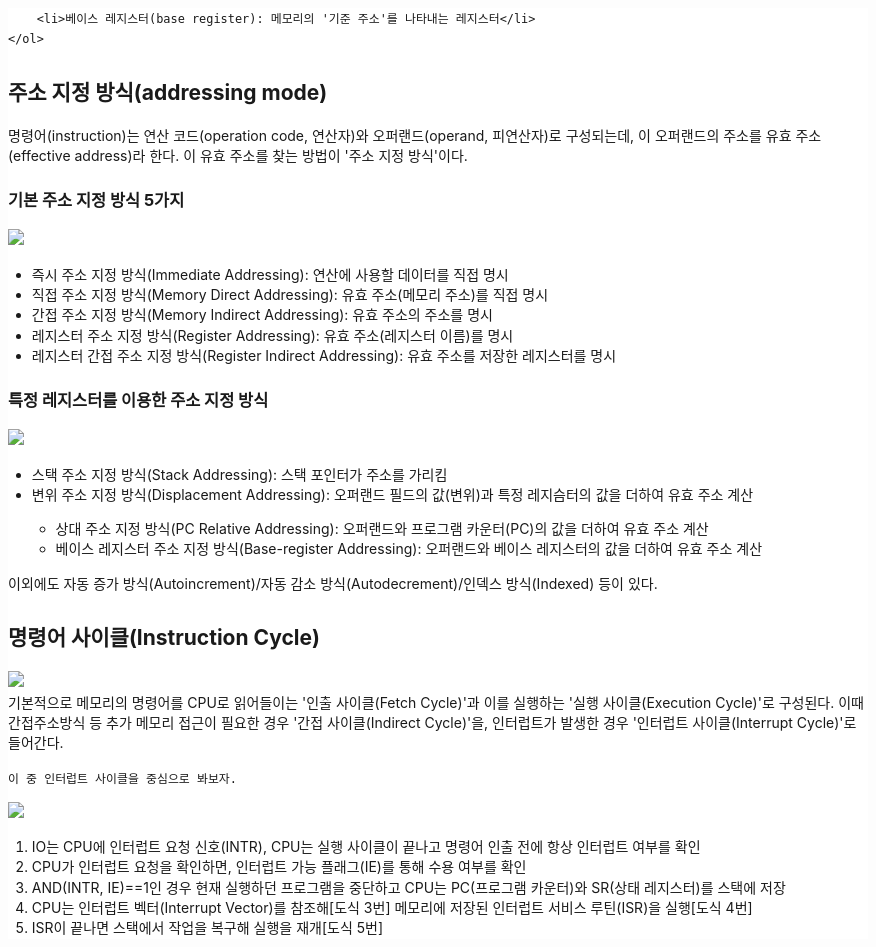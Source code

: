         <li>베이스 레지스터(base register): 메모리의 '기준 주소'를 나타내는 레지스터</li>
    </ol>
</p>

## 주소 지정 방식(addressing mode)

<p>
명령어(instruction)는 연산 코드(operation code, 연산자)와 오퍼랜드(operand, 피연산자)로 구성되는데, 이 오퍼랜드의 주소를 유효 주소(effective address)라 한다.
이 유효 주소를 찾는 방법이 '주소 지정 방식'이다.
</p>

### 기본 주소 지정 방식 5가지

<p>
    <img src="https://res.cloudinary.com/witspry/image/upload/witscad/public/content/courses/computer-architecture/addressing-modes.png" width="100%">
    <ul>
        <li>즉시 주소 지정 방식(Immediate Addressing): 연산에 사용할 데이터를 직접 명시</li>
        <li>직접 주소 지정 방식(Memory Direct Addressing): 유효 주소(메모리 주소)를 직접 명시</li>
        <li>간접 주소 지정 방식(Memory Indirect Addressing): 유효 주소의 주소를 명시</li>
        <li>레지스터 주소 지정 방식(Register Addressing): 유효 주소(레지스터 이름)를 명시</li>
        <li>레지스터 간접 주소 지정 방식(Register Indirect Addressing): 유효 주소를 저장한 레지스터를 명시</li>
    </ul>
</p>

### 특정 레지스터를 이용한 주소 지정 방식

<p>
    <img src="https://res.cloudinary.com/witspry/image/upload/witscad/public/content/courses/computer-architecture/addressing-modes-2.png" width="100%">
    <ul>
        <li>스택 주소 지정 방식(Stack Addressing): 스택 포인터가 주소를 가리킴</li>
        <li>변위 주소 지정 방식(Displacement Addressing): 오퍼랜드 필드의 값(변위)과 특정 레지슴터의 값을 더하여 유효 주소 계산</li>
        <ul>
            <li>상대 주소 지정 방식(PC Relative Addressing): 오퍼랜드와 프로그램 카운터(PC)의 값을 더하여 유효 주소 계산</li>
            <li>베이스 레지스터 주소 지정 방식(Base-register Addressing): 오퍼랜드와 베이스 레지스터의 값을 더하여 유효 주소 계산</li>
        </ul>
    </ul>
    이외에도 자동 증가 방식(Autoincrement)/자동 감소 방식(Autodecrement)/인덱스 방식(Indexed) 등이 있다.
</p>

## 명령어 사이클(Instruction Cycle)

<p>
    <img src="https://media.geeksforgeeks.org/wp-content/uploads/Screenshot-from-2018-03-29-00-57-59.png" width="75%"><br>
    기본적으로 메모리의 명령어를 CPU로 읽어들이는 '인출 사이클(Fetch Cycle)'과 이를 실행하는 '실행 사이클(Execution Cycle)'로 구성된다.
    이때 간접주소방식 등 추가 메모리 접근이 필요한 경우 '간접 사이클(Indirect Cycle)'을, 인터럽트가 발생한 경우 '인터럽트 사이클(Interrupt Cycle)'로 들어간다.

    이 중 인터럽트 사이클을 중심으로 봐보자.
</p>
<img src="https://huimang2.github.io/assets/images/computer/img087.png" width="50%">
<p>
    <ol>
        <li>IO는 CPU에 인터럽트 요청 신호(INTR), CPU는 실행 사이클이 끝나고 명령어 인출 전에 항상 인터럽트 여부를 확인</li>
        <li>CPU가 인터럽트 요청을 확인하면, 인터럽트 가능 플래그(IE)를 통해 수용 여부를 확인</li>
        <li>AND(INTR, IE)==1인 경우 현재 실행하던 프로그램을 중단하고 CPU는 PC(프로그램 카운터)와 SR(상태 레지스터)를 스택에 저장</li>
        <li>CPU는 인터럽트 벡터(Interrupt Vector)를 참조해[도식 3번] 메모리에 저장된 인터럽트 서비스 루틴(ISR)을 실행[도식 4번]</li>
        <li>ISR이 끝나면 스택에서 작업을 복구해 실행을 재개[도식 5번]</li>
    </ol>
</p>
